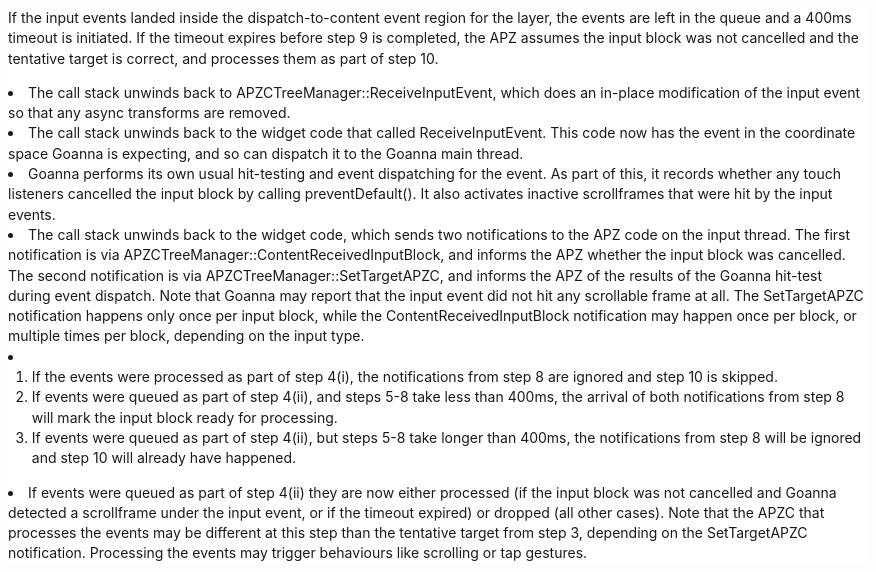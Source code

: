    If the input events landed inside the dispatch-to-content event region for the layer, the events are left in the queue and a 400ms timeout is initiated.
   If the timeout expires before step 9 is completed, the APZ assumes the input block was not cancelled and the tentative target is correct, and processes them as part of step 10.
  </li>
 </ol>
</li>
<li value="5">
The call stack unwinds back to APZCTreeManager::ReceiveInputEvent, which does an in-place modification of the input event so that any async transforms are removed.
</li>
<li value="6">
The call stack unwinds back to the widget code that called ReceiveInputEvent.
This code now has the event in the coordinate space Goanna is expecting, and so can dispatch it to the Goanna main thread.
</li>
<li value="7">
Goanna performs its own usual hit-testing and event dispatching for the event.
As part of this, it records whether any touch listeners cancelled the input block by calling preventDefault().
It also activates inactive scrollframes that were hit by the input events.
</li>
<li value="8">
The call stack unwinds back to the widget code, which sends two notifications to the APZ code on the input thread.
The first notification is via APZCTreeManager::ContentReceivedInputBlock, and informs the APZ whether the input block was cancelled.
The second notification is via APZCTreeManager::SetTargetAPZC, and informs the APZ of the results of the Goanna hit-test during event dispatch.
Note that Goanna may report that the input event did not hit any scrollable frame at all.
The SetTargetAPZC notification happens only once per input block, while the ContentReceivedInputBlock notification may happen once per block, or multiple times per block, depending on the input type.
</li>
<li value="9">
 <ol>
  <li value="i">
   If the events were processed as part of step 4(i), the notifications from step 8 are ignored and step 10 is skipped.
  </li>
  <li value="ii">
   If events were queued as part of step 4(ii), and steps 5-8 take less than 400ms, the arrival of both notifications from step 8 will mark the input block ready for processing.
  </li>
  <li value="iii">
   If events were queued as part of step 4(ii), but steps 5-8 take longer than 400ms, the notifications from step 8 will be ignored and step 10 will already have happened.
  </li>
 </ol>
</li>
<li value="10">
If events were queued as part of step 4(ii) they are now either processed (if the input block was not cancelled and Goanna detected a scrollframe under the input event, or if the timeout expired) or dropped (all other cases).
Note that the APZC that processes the events may be different at this step than the tentative target from step 3, depending on the SetTargetAPZC notification.
Processing the events may trigger behaviours like scrolling or tap gestures.
</li>
</ol>

